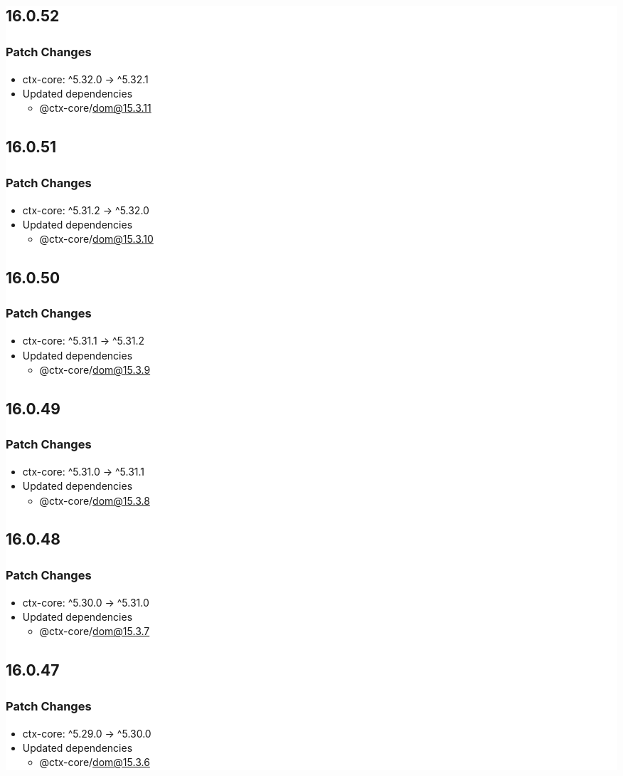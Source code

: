 ## 16.0.52

### Patch Changes

- ctx-core: ^5.32.0 -> ^5.32.1
- Updated dependencies
  - @ctx-core/dom@15.3.11

## 16.0.51

### Patch Changes

- ctx-core: ^5.31.2 -> ^5.32.0
- Updated dependencies
  - @ctx-core/dom@15.3.10

## 16.0.50

### Patch Changes

- ctx-core: ^5.31.1 -> ^5.31.2
- Updated dependencies
  - @ctx-core/dom@15.3.9

## 16.0.49

### Patch Changes

- ctx-core: ^5.31.0 -> ^5.31.1
- Updated dependencies
  - @ctx-core/dom@15.3.8

## 16.0.48

### Patch Changes

- ctx-core: ^5.30.0 -> ^5.31.0
- Updated dependencies
  - @ctx-core/dom@15.3.7

## 16.0.47

### Patch Changes

- ctx-core: ^5.29.0 -> ^5.30.0
- Updated dependencies
  - @ctx-core/dom@15.3.6
